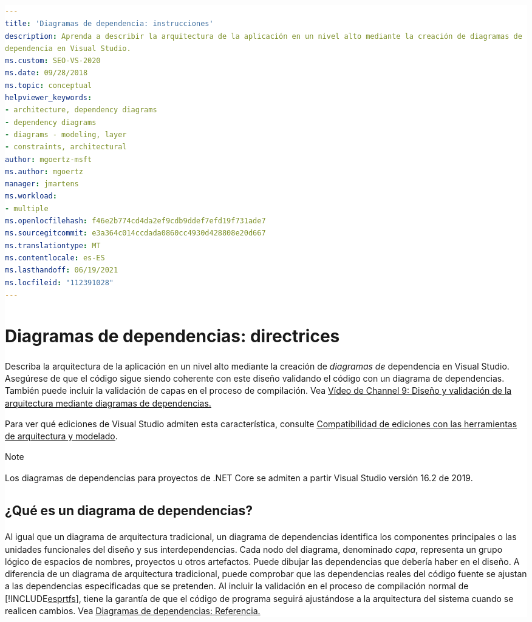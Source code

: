 ```yaml
---
title: 'Diagramas de dependencia: instrucciones'
description: Aprenda a describir la arquitectura de la aplicación en un nivel alto mediante la creación de diagramas de dependencia en Visual Studio.
ms.custom: SEO-VS-2020
ms.date: 09/28/2018
ms.topic: conceptual
helpviewer_keywords:
- architecture, dependency diagrams
- dependency diagrams
- diagrams - modeling, layer
- constraints, architectural
author: mgoertz-msft
ms.author: mgoertz
manager: jmartens
ms.workload:
- multiple
ms.openlocfilehash: f46e2b774cd4da2ef9cdb9ddef7efd19f731ade7
ms.sourcegitcommit: e3a364c014ccdada0860cc4930d428808e20d667
ms.translationtype: MT
ms.contentlocale: es-ES
ms.lasthandoff: 06/19/2021
ms.locfileid: "112391028"
---
```

# <a name="dependency-diagrams-guidelines"></a>Diagramas de dependencias: directrices

Describa la arquitectura de la aplicación en un nivel alto mediante la creación de *diagramas de* dependencia en Visual Studio. Asegúrese de que el código sigue siendo coherente con este diseño validando el código con un diagrama de dependencias. También puede incluir la validación de capas en el proceso de compilación. Vea [Vídeo de Channel 9: Diseño y validación de la arquitectura mediante diagramas de dependencias.](https://channel9.msdn.com/Series/Visual-Studio-2012-Premium-and-Ultimate-Overview/Visual-Studio-Ultimate-2012-Using-layer-diagrams-to-design-and-validate-your-architecture)

Para ver qué ediciones de Visual Studio admiten esta característica, consulte [Compatibilidad de ediciones con las herramientas de arquitectura y modelado](../modeling/analyze-and-model-your-architecture.md#VersionSupport).

> [!NOTE]
> Los diagramas de dependencias para proyectos de .NET Core se admiten a partir Visual Studio versión 16.2 de 2019.

## <a name="what-is-a-dependency-diagram"></a>¿Qué es un diagrama de dependencias?

Al igual que un diagrama de arquitectura tradicional, un diagrama de dependencias identifica los componentes principales o las unidades funcionales del diseño y sus interdependencias. Cada nodo del diagrama, denominado *capa*, representa un grupo lógico de espacios de nombres, proyectos u otros artefactos. Puede dibujar las dependencias que debería haber en el diseño. A diferencia de un diagrama de arquitectura tradicional, puede comprobar que las dependencias reales del código fuente se ajustan a las dependencias especificadas que se pretenden. Al incluir la validación en el proceso de compilación normal de [!INCLUDE[esprtfs](../code-quality/includes/esprtfs_md.md)], tiene la garantía de que el código de programa seguirá ajustándose a la arquitectura del sistema cuando se realicen cambios. Vea [Diagramas de dependencias: Referencia.](../modeling/layer-diagrams-reference.md)
